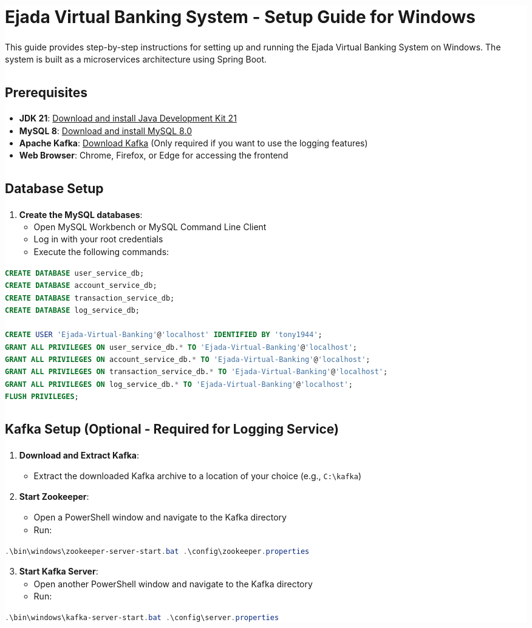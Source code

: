 # Ejada Virtual Banking System - Setup Guide for Windows

This guide provides step-by-step instructions for setting up and running the Ejada Virtual Banking System on Windows. The system is built as a microservices architecture using Spring Boot.

## Prerequisites

- **JDK 21**: [Download and install Java Development Kit 21](https://www.oracle.com/java/technologies/downloads/#java21)
- **MySQL 8**: [Download and install MySQL 8.0](https://dev.mysql.com/downloads/installer/)
- **Apache Kafka**: [Download Kafka](https://kafka.apache.org/downloads) (Only required if you want to use the logging features)
- **Web Browser**: Chrome, Firefox, or Edge for accessing the frontend

## Database Setup

1. **Create the MySQL databases**:
   - Open MySQL Workbench or MySQL Command Line Client
   - Log in with your root credentials
   - Execute the following commands:

```sql
CREATE DATABASE user_service_db;
CREATE DATABASE account_service_db;
CREATE DATABASE transaction_service_db;
CREATE DATABASE log_service_db;

CREATE USER 'Ejada-Virtual-Banking'@'localhost' IDENTIFIED BY 'tony1944';
GRANT ALL PRIVILEGES ON user_service_db.* TO 'Ejada-Virtual-Banking'@'localhost';
GRANT ALL PRIVILEGES ON account_service_db.* TO 'Ejada-Virtual-Banking'@'localhost';
GRANT ALL PRIVILEGES ON transaction_service_db.* TO 'Ejada-Virtual-Banking'@'localhost';
GRANT ALL PRIVILEGES ON log_service_db.* TO 'Ejada-Virtual-Banking'@'localhost';
FLUSH PRIVILEGES;
```

## Kafka Setup (Optional - Required for Logging Service)

1. **Download and Extract Kafka**:
   - Extract the downloaded Kafka archive to a location of your choice (e.g., `C:\kafka`)

2. **Start Zookeeper**:
   - Open a PowerShell window and navigate to the Kafka directory
   - Run:
```powershell
.\bin\windows\zookeeper-server-start.bat .\config\zookeeper.properties
```

3. **Start Kafka Server**:
   - Open another PowerShell window and navigate to the Kafka directory
   - Run:
```powershell
.\bin\windows\kafka-server-start.bat .\config\server.properties
```
